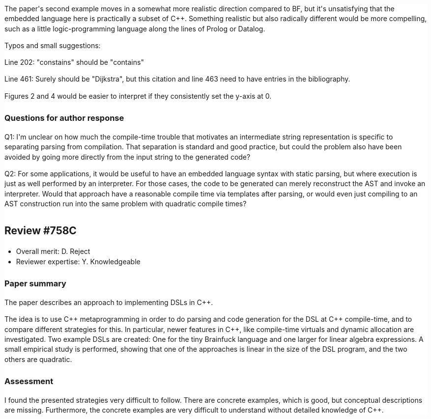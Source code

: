The paper's second example moves in a somewhat more realistic
direction compared to BF, but it's unsatisfying that the embedded
language here is practically a subset of C++. Something realistic but
also radically different would be more compelling, such as a little
logic-programming language along the lines of Prolog or Datalog.

Typos and small suggestions:

Line 202: "constains" should be "contains"

Line 461: Surely should be "Dijkstra", but this citation and line 463
need to have entries in the bibliography.

Figures 2 and 4 would be easier to interpret if they consistently set
the y-axis at 0.

### Questions for author response

Q1: I'm unclear on how much the compile-time trouble that motivates an
intermediate string representation is specific to separating parsing
from compilation. That separation is standard and good practice, but
could the problem also have been avoided by going more directly from
the input string to the generated code?

Q2: For some applications, it would be useful to have an embedded
language syntax with static parsing, but where execution is just as
well performed by an interpreter. For those cases, the code to be
generated can merely reconstruct the AST and invoke an interpreter.
Would that approach have a reasonable compile time via templates after
parsing, or would even just compiling to an AST construction run into
the same problem with quadratic compile times?

## Review #758C

- Overall merit: D. Reject
- Reviewer expertise: Y. Knowledgeable

### Paper summary

The paper describes an approach to implementing DSLs in C++.

The idea is to use C++ metaprogramming in order to do parsing and code
generation for the DSL at C++ compile-time, and to compare different strategies
for this.
In particular, newer features in C++, like compile-time virtuals and dynamic
allocation are investigated.
Two example DSLs are created: One for the tiny Brainfuck language and one larger
for linear algebra expressions.
A small empirical study is performed, showing that one of the approaches is
linear in the size of the DSL program, and the two others are quadratic.

### Assessment

I found the presented strategies very difficult to follow. There are concrete
examples, which is good, but conceptual descriptions are missing. Furthermore,
the concrete examples are very difficult to understand without detailed
knowledge of C++.
